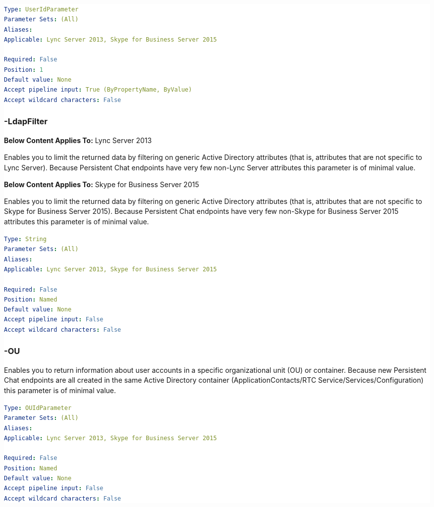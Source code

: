 ```yaml
Type: UserIdParameter
Parameter Sets: (All)
Aliases: 
Applicable: Lync Server 2013, Skype for Business Server 2015

Required: False
Position: 1
Default value: None
Accept pipeline input: True (ByPropertyName, ByValue)
Accept wildcard characters: False
```

### -LdapFilter
**Below Content Applies To:** Lync Server 2013

Enables you to limit the returned data by filtering on generic Active Directory attributes (that is, attributes that are not specific to Lync Server).
Because Persistent Chat endpoints have very few non-Lync Server attributes this parameter is of minimal value.



**Below Content Applies To:** Skype for Business Server 2015

Enables you to limit the returned data by filtering on generic Active Directory attributes (that is, attributes that are not specific to Skype for Business Server 2015).
Because Persistent Chat endpoints have very few non-Skype for Business Server 2015 attributes this parameter is of minimal value.



```yaml
Type: String
Parameter Sets: (All)
Aliases: 
Applicable: Lync Server 2013, Skype for Business Server 2015

Required: False
Position: Named
Default value: None
Accept pipeline input: False
Accept wildcard characters: False
```

### -OU
Enables you to return information about user accounts in a specific organizational unit (OU) or container.
Because new Persistent Chat endpoints are all created in the same Active Directory container (ApplicationContacts/RTC Service/Services/Configuration) this parameter is of minimal value.

```yaml
Type: OUIdParameter
Parameter Sets: (All)
Aliases: 
Applicable: Lync Server 2013, Skype for Business Server 2015

Required: False
Position: Named
Default value: None
Accept pipeline input: False
Accept wildcard characters: False
```
